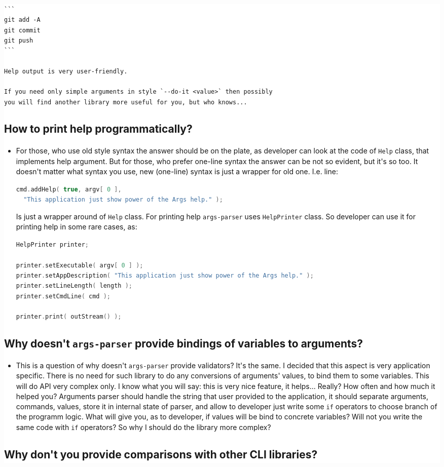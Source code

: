     ```
    git add -A
    git commit
    git push
    ```

    Help output is very user-friendly.

    If you need only simple arguments in style `--do-it <value>` then possibly
    you will find another library more useful for you, but who knows...

How to print help programmatically?
---

 * For those, who use old style syntax the answer should be on the plate, as developer
can look at the code of `Help` class, that implements help argument. But for those, who
prefer one-line syntax the answer can be not so evident, but it's so too. It doesn't matter
what syntax you use, new (one-line) syntax is just a wrapper for old one. I.e. line:

   ```cpp
   cmd.addHelp( true, argv[ 0 ],
     "This application just show power of the Args help." );
   ```

   Is just a wrapper around of `Help` class. For printing help `args-parser` uses
   `HelpPrinter` class. So developer can use it for printing help in some rare cases,
   as:

   ```cpp
   HelpPrinter printer;

   printer.setExecutable( argv[ 0 ] );
   printer.setAppDescription( "This application just show power of the Args help." );
   printer.setLineLength( length );
   printer.setCmdLine( cmd );

   printer.print( outStream() );
   ```

Why doesn't `args-parser` provide bindings of variables to arguments?
---

 * This is a question of why doesn't `args-parser` provide validators? It's the same.
I decided that this aspect is very application specific. There is no need for such library
to do any conversions of arguments' values, to bind them to some variables. This will
do API very complex only. I know what you will say: this is very nice feature, it helps...
Really? How often and how much it helped you? Arguments parser should handle the string
that user provided to the application, it should separate arguments, commands, values,
store it in internal state of parser, and allow to developer just write some `if`
operators to choose branch of the programm logic. What will give you, as to developer,
if values will be bind to concrete variables? Will not you write the same code with `if`
operators? So why I should do the library more complex?

Why don't you provide comparisons with other CLI libraries?
---

